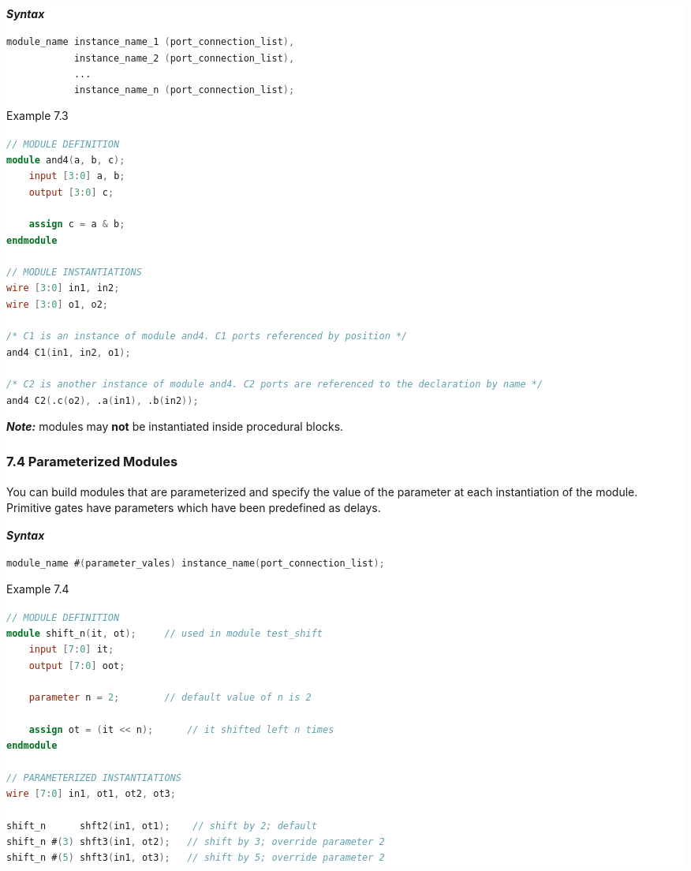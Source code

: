 ***Syntax***

```verilog
module_name instance_name_1 (port_connection_list),
            instance_name_2 (port_connection_list),
            ...
            instance_name_n (port_connection_list);
```

Example 7.3

```verilog
// MODULE DEFINITION
module and4(a, b, c);
    input [3:0] a, b;
    output [3:0] c;

    assign c = a & b;
endmodule

// MODULE INSTANTIATIONS
wire [3:0] in1, in2;
wire [3:0] o1, o2;

/* C1 is an instance of module and4. C1 ports referenced by position */
and4 C1(in1, in2, o1);

/* C2 is another instance of module and4. C2 ports are referenced to the declaration by name */
and4 C2(.c(o2), .a(in1), .b(in2));
```

***Note:*** modules may **not** be instantiated inside procedural blocks.

### 7.4 Parameterized Modules

You can build modules that are parameterized and specify the value of the parameter at each instantiation of the module.
Primitive gates have parameters which have been predefined as delays.

***Syntax***

```verilog
module_name #(parameter_vales) instance_name(port_connection_list);
```

Example 7.4

```verilog
// MODULE DEFINITION
module shift_n(it, ot);     // used in module test_shift
    input [7:0] it;
    output [7:0] oot;

    parameter n = 2;        // default value of n is 2

    assign ot = (it << n);      // it shifted left n times
endmodule

// PARAMETERIZED INSTANTIATIONS
wire [7:0] in1, ot1, ot2, ot3;

shift_n      shft2(in1, ot1);    // shift by 2; default
shift_n #(3) shft3(in1, ot2);   // shift by 3; override parameter 2
shift_n #(5) shft3(in1, ot3);   // shift by 5; override parameter 2
```
